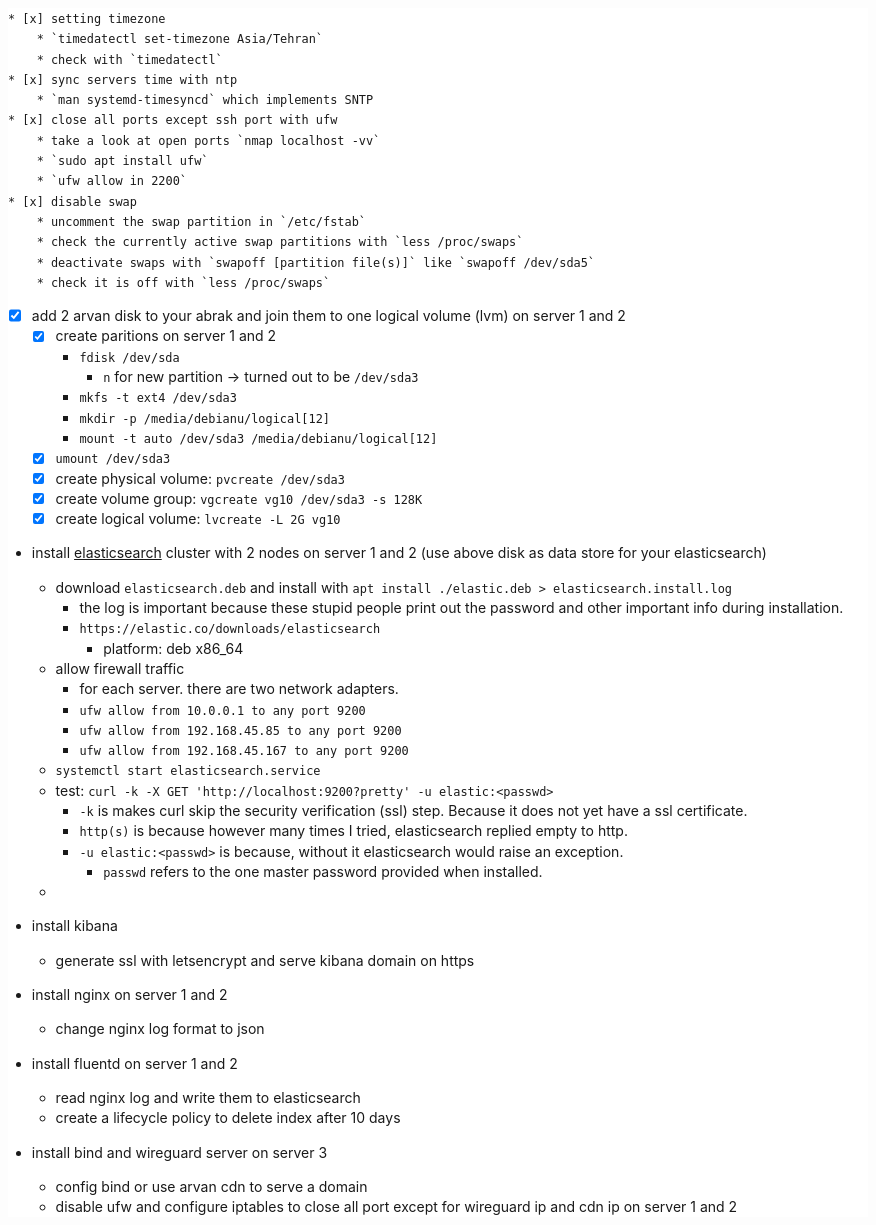 	* [x] setting timezone
		* `timedatectl set-timezone Asia/Tehran`
		* check with `timedatectl`
	* [x] sync servers time with ntp
		* `man systemd-timesyncd` which implements SNTP
	* [x] close all ports except ssh port with ufw
		* take a look at open ports `nmap localhost -vv`
		* `sudo apt install ufw`
		* `ufw allow in 2200`
	* [x] disable swap
		* uncomment the swap partition in `/etc/fstab`
		* check the currently active swap partitions with `less /proc/swaps`
		* deactivate swaps with `swapoff [partition file(s)]` like `swapoff /dev/sda5`
		* check it is off with `less /proc/swaps`
* [x] add 2 arvan disk to your abrak and join them to one logical volume (lvm) on server 1 and 2
	* [x] create paritions on server 1 and 2
		* `fdisk /dev/sda`
			* `n` for new partition -> turned out to be `/dev/sda3`
		* `mkfs -t ext4 /dev/sda3`
		* `mkdir -p /media/debianu/logical[12]`
		* `mount -t auto /dev/sda3 /media/debianu/logical[12]`
	* [x] `umount /dev/sda3`
	* [x] create physical volume: `pvcreate /dev/sda3`
	* [x] create volume group: `vgcreate vg10 /dev/sda3 -s 128K`
	* [x] create logical volume: `lvcreate -L 2G vg10`
* install [elasticsearch](https://technology.amis.nl/continuous-delivery/containers/using-elasticsearch-fluentd-and-kibana-for-log-aggregation/) cluster with 2 nodes on server 1 and 2 (use above disk as data store for your elasticsearch)
	* download `elasticsearch.deb` and install with `apt install ./elastic.deb > elasticsearch.install.log`
		* the log is important because these stupid people print out the password and other important info during installation.
		* `https://elastic.co/downloads/elasticsearch`
			* platform: deb x86_64
	* allow firewall traffic
		* for each server. there are two network adapters.
		* `ufw allow from 10.0.0.1 to any port 9200`
		* `ufw allow from 192.168.45.85 to any port 9200`
		* `ufw allow from 192.168.45.167 to any port 9200`
	* `systemctl start elasticsearch.service`
	* test: `curl -k -X GET 'http://localhost:9200?pretty' -u elastic:<passwd>`
		* `-k` is makes curl skip the security verification (ssl) step. Because it does not yet have a ssl certificate.
		* `http(s)` is because however many times I tried, elasticsearch replied empty to http.
		* `-u elastic:<passwd>` is because, without it elasticsearch would raise an exception.
			* `passwd` refers to the one master password provided when installed.
	* 

* install kibana
	* generate ssl with letsencrypt and serve kibana domain on https
* install nginx on server 1 and 2
	* change nginx log format to json
* install fluentd on server 1 and 2
	* read nginx log and write them to elasticsearch
	* create a lifecycle policy to delete index after 10 days
* install bind and wireguard server on server 3
	* config bind or use arvan cdn to serve a domain
	* disable ufw and configure iptables to close all port except for wireguard ip and cdn ip on server 1 and 2
